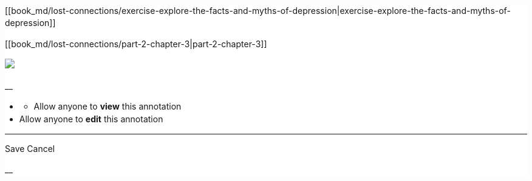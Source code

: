 [[book_md/lost-connections/exercise-explore-the-facts-and-myths-of-depression|exercise-explore-the-facts-and-myths-of-depression]]

[[book_md/lost-connections/part-2-chapter-3|part-2-chapter-3]]

![](https://bat.bing.com/action/0?ti=56018282&Ver=2&mid=609704ff-17ca-4210-b044-3dbb457df35b&sid=f30c5e70639211ee87d33f0876d93783&vid=f30c9700639211eeb3a75d830392c94f&vids=0&msclkid=N&pi=0&lg=en-US&sw=800&sh=600&sc=24&nwd=1&tl=Shortform%20%7C%20Book&p=https%3A%2F%2Fwww.shortform.com%2Fapp%2Fbook%2Flost-connections%2Fchapter-2&r=&lt=358&evt=pageLoad&sv=1&rn=90129)

__

  *   * Allow anyone to **view** this annotation
  * Allow anyone to **edit** this annotation



* * *

Save Cancel

__



